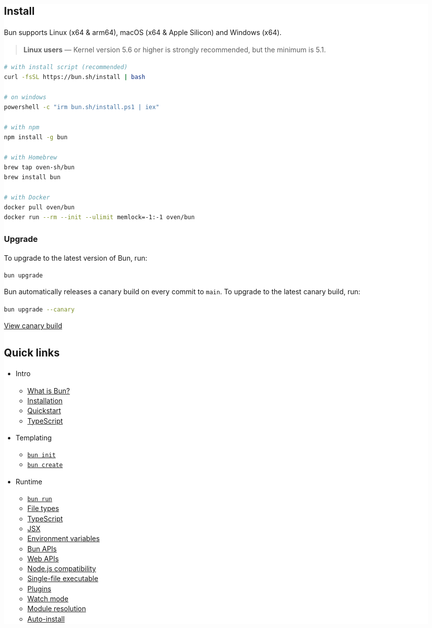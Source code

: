 ## Install

Bun supports Linux (x64 & arm64), macOS (x64 & Apple Silicon) and Windows (x64).

> **Linux users** — Kernel version 5.6 or higher is strongly recommended, but the minimum is 5.1.

```sh
# with install script (recommended)
curl -fsSL https://bun.sh/install | bash

# on windows
powershell -c "irm bun.sh/install.ps1 | iex"

# with npm
npm install -g bun

# with Homebrew
brew tap oven-sh/bun
brew install bun

# with Docker
docker pull oven/bun
docker run --rm --init --ulimit memlock=-1:-1 oven/bun
```

### Upgrade

To upgrade to the latest version of Bun, run:

```sh
bun upgrade
```

Bun automatically releases a canary build on every commit to `main`. To upgrade to the latest canary build, run:

```sh
bun upgrade --canary
```

[View canary build](https://github.com/oven-sh/bun/releases/tag/canary)

## Quick links

- Intro
  - [What is Bun?](https://bun.sh/docs/index)
  - [Installation](https://bun.sh/docs/installation)
  - [Quickstart](https://bun.sh/docs/quickstart)
  - [TypeScript](https://bun.sh/docs/typescript)

- Templating
  - [`bun init`](https://bun.sh/docs/cli/init)
  - [`bun create`](https://bun.sh/docs/cli/bun-create)

- Runtime
  - [`bun run`](https://bun.sh/docs/cli/run)
  - [File types](https://bun.sh/docs/runtime/loaders)
  - [TypeScript](https://bun.sh/docs/runtime/typescript)
  - [JSX](https://bun.sh/docs/runtime/jsx)
  - [Environment variables](https://bun.sh/docs/runtime/env)
  - [Bun APIs](https://bun.sh/docs/runtime/bun-apis)
  - [Web APIs](https://bun.sh/docs/runtime/web-apis)
  - [Node.js compatibility](https://bun.sh/docs/runtime/nodejs-apis)
  - [Single-file executable](https://bun.sh/docs/bundler/executables)
  - [Plugins](https://bun.sh/docs/runtime/plugins)
  - [Watch mode](https://bun.sh/docs/runtime/hot)
  - [Module resolution](https://bun.sh/docs/runtime/modules)
  - [Auto-install](https://bun.sh/docs/runtime/autoimport)